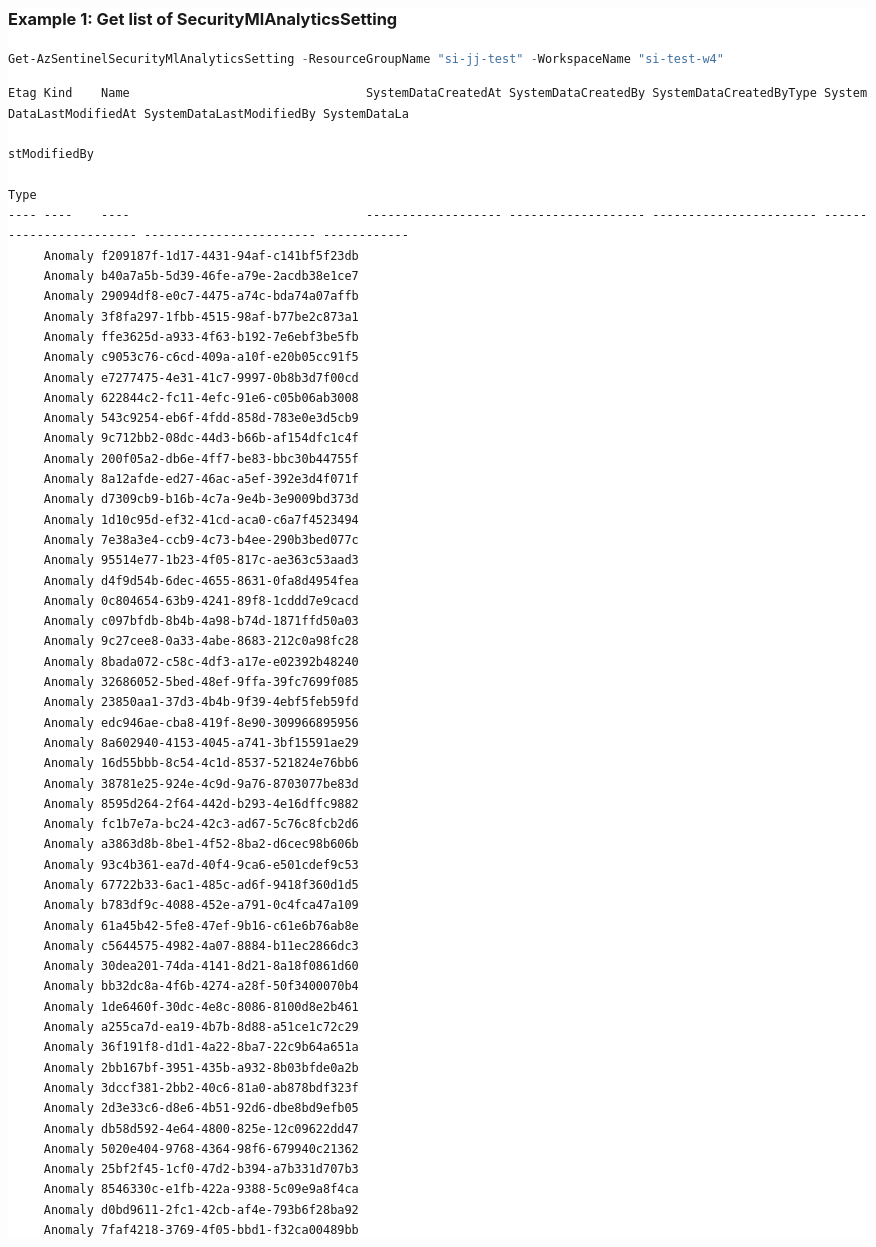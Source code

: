 ### Example 1: Get list of SecurityMlAnalyticsSetting
```powershell
Get-AzSentinelSecurityMlAnalyticsSetting -ResourceGroupName "si-jj-test" -WorkspaceName "si-test-w4"
```

```output
Etag Kind    Name                                 SystemDataCreatedAt SystemDataCreatedBy SystemDataCreatedByType SystemDataLastModifiedAt SystemDataLastModifiedBy SystemDataLa 
                                                                                                                                                                    stModifiedBy 
                                                                                                                                                                    Type
---- ----    ----                                 ------------------- ------------------- ----------------------- ------------------------ ------------------------ ------------ 
     Anomaly f209187f-1d17-4431-94af-c141bf5f23db
     Anomaly b40a7a5b-5d39-46fe-a79e-2acdb38e1ce7
     Anomaly 29094df8-e0c7-4475-a74c-bda74a07affb
     Anomaly 3f8fa297-1fbb-4515-98af-b77be2c873a1
     Anomaly ffe3625d-a933-4f63-b192-7e6ebf3be5fb
     Anomaly c9053c76-c6cd-409a-a10f-e20b05cc91f5
     Anomaly e7277475-4e31-41c7-9997-0b8b3d7f00cd
     Anomaly 622844c2-fc11-4efc-91e6-c05b06ab3008
     Anomaly 543c9254-eb6f-4fdd-858d-783e0e3d5cb9
     Anomaly 9c712bb2-08dc-44d3-b66b-af154dfc1c4f
     Anomaly 200f05a2-db6e-4ff7-be83-bbc30b44755f
     Anomaly 8a12afde-ed27-46ac-a5ef-392e3d4f071f
     Anomaly d7309cb9-b16b-4c7a-9e4b-3e9009bd373d
     Anomaly 1d10c95d-ef32-41cd-aca0-c6a7f4523494
     Anomaly 7e38a3e4-ccb9-4c73-b4ee-290b3bed077c
     Anomaly 95514e77-1b23-4f05-817c-ae363c53aad3
     Anomaly d4f9d54b-6dec-4655-8631-0fa8d4954fea
     Anomaly 0c804654-63b9-4241-89f8-1cddd7e9cacd
     Anomaly c097bfdb-8b4b-4a98-b74d-1871ffd50a03
     Anomaly 9c27cee8-0a33-4abe-8683-212c0a98fc28
     Anomaly 8bada072-c58c-4df3-a17e-e02392b48240
     Anomaly 32686052-5bed-48ef-9ffa-39fc7699f085
     Anomaly 23850aa1-37d3-4b4b-9f39-4ebf5feb59fd
     Anomaly edc946ae-cba8-419f-8e90-309966895956
     Anomaly 8a602940-4153-4045-a741-3bf15591ae29
     Anomaly 16d55bbb-8c54-4c1d-8537-521824e76bb6
     Anomaly 38781e25-924e-4c9d-9a76-8703077be83d
     Anomaly 8595d264-2f64-442d-b293-4e16dffc9882
     Anomaly fc1b7e7a-bc24-42c3-ad67-5c76c8fcb2d6
     Anomaly a3863d8b-8be1-4f52-8ba2-d6cec98b606b
     Anomaly 93c4b361-ea7d-40f4-9ca6-e501cdef9c53
     Anomaly 67722b33-6ac1-485c-ad6f-9418f360d1d5
     Anomaly b783df9c-4088-452e-a791-0c4fca47a109
     Anomaly 61a45b42-5fe8-47ef-9b16-c61e6b76ab8e
     Anomaly c5644575-4982-4a07-8884-b11ec2866dc3
     Anomaly 30dea201-74da-4141-8d21-8a18f0861d60
     Anomaly bb32dc8a-4f6b-4274-a28f-50f3400070b4
     Anomaly 1de6460f-30dc-4e8c-8086-8100d8e2b461
     Anomaly a255ca7d-ea19-4b7b-8d88-a51ce1c72c29
     Anomaly 36f191f8-d1d1-4a22-8ba7-22c9b64a651a
     Anomaly 2bb167bf-3951-435b-a932-8b03bfde0a2b
     Anomaly 3dccf381-2bb2-40c6-81a0-ab878bdf323f
     Anomaly 2d3e33c6-d8e6-4b51-92d6-dbe8bd9efb05
     Anomaly db58d592-4e64-4800-825e-12c09622dd47
     Anomaly 5020e404-9768-4364-98f6-679940c21362
     Anomaly 25bf2f45-1cf0-47d2-b394-a7b331d707b3
     Anomaly 8546330c-e1fb-422a-9388-5c09e9a8f4ca
     Anomaly d0bd9611-2fc1-42cb-af4e-793b6f28ba92
     Anomaly 7faf4218-3769-4f05-bbd1-f32ca00489bb
```